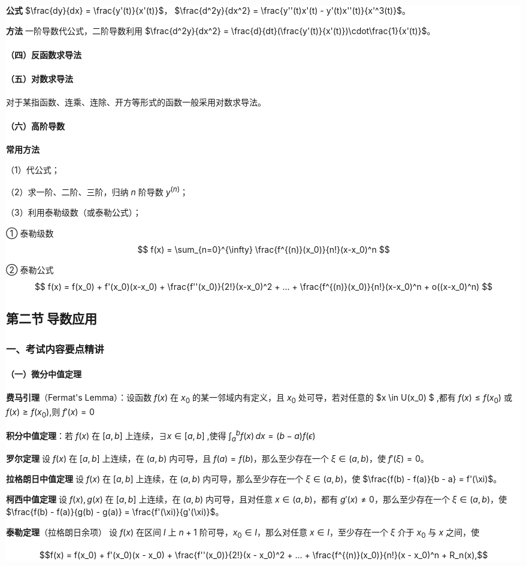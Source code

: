 **公式** $\frac{dy}{dx} = \frac{y'(t)}{x'(t)}$， $\frac{d^2y}{dx^2} = \frac{y''(t)x'(t) - y'(t)x''(t)}{x'^3(t)}$。

**方法** 一阶导数代公式，二阶导数利用 $\frac{d^2y}{dx^2} = \frac{d}{dt}(\frac{y'(t)}{x'(t)})\cdot\frac{1}{x'(t)}$。

#### （四）反函数求导法

#### （五）对数求导法

对于某指函数、连乘、连除、开方等形式的函数一般采用对数求导法。

#### （六）高阶导数

**常用方法**

（1）代公式；

（2）求一阶、二阶、三阶，归纳 $n$ 阶导数 $y^{(n)}$；

（3）利用泰勒级数（或泰勒公式）；

① 泰勒级数
   $$
   f(x) = \sum_{n=0}^{\infty} \frac{f^{(n)}(x_0)}{n!}(x-x_0)^n
   $$

② 泰勒公式
   $$
   f(x) = f(x_0) + f'(x_0)(x-x_0) + \frac{f''(x_0)}{2!}(x-x_0)^2 + ... + \frac{f^{(n)}(x_0)}{n!}(x-x_0)^n + o((x-x_0)^n)
   $$

## 第二节 导数应用

### 一、考试内容要点精讲

#### （一）微分中值定理

**费马引理**（Fermat's Lemma）：设函数 $f(x)$ 在 $x_0$ 的某一邻域内有定义，且 $x_0$ 处可导，若对任意的 $x \in U(x_0) $ ,都有 $f(x) \leq f(x_0)$ 或 $f(x) \geq f(x_0)$,则 $f'(x) = 0$ 

**积分中值定理**：若 $f(x)$ 在 $[a,b]$ 上连续，$\exists x \in [a,b]$ ,使得 $\int_{a}^{b} f(x) \, dx = (b - a) f(\epsilon)$

**罗尔定理** 设 $f(x)$ 在 $[a,b]$ 上连续，在 $(a,b)$ 内可导，且 $f(a) = f(b)$，那么至少存在一个 $\xi \in (a,b)$，使 $f'(\xi) = 0$。

**拉格朗日中值定理** 设 $f(x)$ 在 $[a,b]$ 上连续，在 $(a,b)$ 内可导，那么至少存在一个 $\xi \in (a,b)$，使 $\frac{f(b) - f(a)}{b - a} = f'(\xi)$。

**柯西中值定理** 设 $f(x),g(x)$ 在 $[a,b]$ 上连续，在 $(a,b)$ 内可导，且对任意 $x \in (a,b)$，都有 $g'(x) \neq 0$，那么至少存在一个 $\xi \in (a,b)$，使 $\frac{f(b) - f(a)}{g(b) - g(a)} = \frac{f'(\xi)}{g'(\xi)}$。

**泰勒定理**（拉格朗日余项） 设 $f(x)$ 在区间 $I$ 上 $n+1$ 阶可导，$x_0 \in I$，那么对任意 $x \in I$，至少存在一个 $\xi$ 介于 $x_0$ 与 $x$ 之间，使

$$f(x) = f(x_0) + f'(x_0)(x - x_0) + \frac{f''(x_0)}{2!}(x - x_0)^2 + ... + \frac{f^{(n)}(x_0)}{n!}(x - x_0)^n + R_n(x),$$
